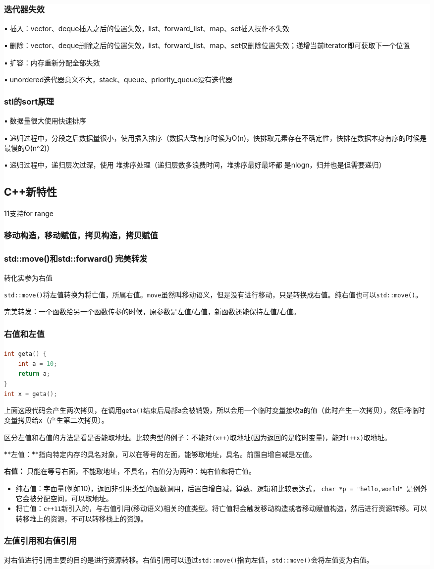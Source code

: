 ### 迭代器失效

▪ 插入：vector、deque插入之后的位置失效，list、forward_list、map、set插入操作不失效 

▪ 删除：vector、deque删除之后的位置失效，list、forward_list、map、set仅删除位置失效；递增当前iterator即可获取下⼀个位置

 ▪ 扩容：内存重新分配全部失效

 ▪ unordered迭代器意义不大，stack、queue、priority_queue没有迭代器

### stl的sort原理

▪ 数据量很大使用快速排序

 ▪ 递归过程中，分段之后数据量很小，使用插入排序（数据大致有序时候为O(n)，快排取元素存在不确定性，快排在数据本身有序的时候是最慢的O(n^2)）

 ▪ 递归过程中，递归层次过深，使用 堆排序处理（递归层数多浪费时间，堆排序最好最坏都 是nlogn，归并也是但需要递归）

## C++新特性

11支持for range 

### 移动构造，移动赋值，拷贝构造，拷贝赋值



### std::move()和std::forward()  完美转发

转化实参为右值

`std::move()`将左值转换为将亡值，所属右值。`move`虽然叫移动语义，但是没有进行移动，只是转换成右值。纯右值也可以`std::move()`。

完美转发：一个函数给另一个函数传参的时候，原参数是左值/右值，新函数还能保持左值/右值。

### 右值和左值

```c++
int geta() {
    int a = 10;
    return a;
}
int x = geta();
```

上面这段代码会产生两次拷贝，在调用`geta()`结束后局部a会被销毁，所以会用一个临时变量接收a的值（此时产生一次拷贝），然后将临时变量拷贝给x（产生第二次拷贝）。

区分左值和右值的方法是看是否能取地址。比较典型的例子：不能对`(x++)`取地址(因为返回的是临时变量)，能对`(++x)`取地址。

**左值：**指向特定内存的具名对象，可以在等号的左面，能够取地址，具名。前置自增自减是左值。

**右值：** 只能在等号右面，不能取地址，不具名，右值分为两种：纯右值和将亡值。

- 纯右值：字面量(例如10)，返回非引用类型的函数调用，后置自增自减，算数、逻辑和比较表达式，   `char *p = "hello,world" `是例外它会被分配空间，可以取地址。
- 将亡值：`c++11`新引入的，与右值引用(移动语义)相关的值类型。将亡值将会触发移动构造或者移动赋值构造，然后进行资源转移。可以转移堆上的资源，不可以转移栈上的资源。

### 左值引用和右值引用

对右值进行引用主要的目的是进行资源转移。右值引用可以通过`std::move()`指向左值，`std::move()`会将左值变为右值。

